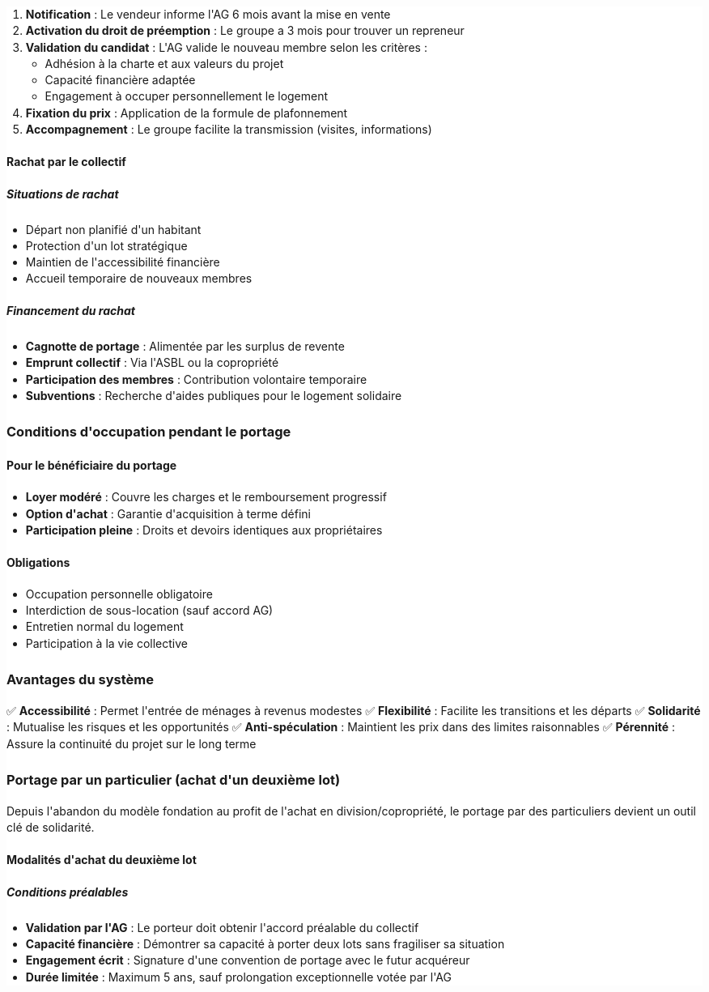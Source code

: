 1. **Notification** : Le vendeur informe l'AG 6 mois avant la mise en vente
2. **Activation du droit de préemption** : Le groupe a 3 mois pour trouver un repreneur
3. **Validation du candidat** : L'AG valide le nouveau membre selon les critères :
   - Adhésion à la charte et aux valeurs du projet
   - Capacité financière adaptée
   - Engagement à occuper personnellement le logement
4. **Fixation du prix** : Application de la formule de plafonnement
5. **Accompagnement** : Le groupe facilite la transmission (visites, informations)

#### Rachat par le collectif

##### Situations de rachat
- Départ non planifié d'un habitant
- Protection d'un lot stratégique
- Maintien de l'accessibilité financière
- Accueil temporaire de nouveaux membres

##### Financement du rachat
- **Cagnotte de portage** : Alimentée par les surplus de revente
- **Emprunt collectif** : Via l'ASBL ou la copropriété
- **Participation des membres** : Contribution volontaire temporaire
- **Subventions** : Recherche d'aides publiques pour le logement solidaire

### Conditions d'occupation pendant le portage

#### Pour le bénéficiaire du portage
- **Loyer modéré** : Couvre les charges et le remboursement progressif
- **Option d'achat** : Garantie d'acquisition à terme défini
- **Participation pleine** : Droits et devoirs identiques aux propriétaires

#### Obligations
- Occupation personnelle obligatoire
- Interdiction de sous-location (sauf accord AG)
- Entretien normal du logement
- Participation à la vie collective

### Avantages du système

✅ **Accessibilité** : Permet l'entrée de ménages à revenus modestes
✅ **Flexibilité** : Facilite les transitions et les départs
✅ **Solidarité** : Mutualise les risques et les opportunités
✅ **Anti-spéculation** : Maintient les prix dans des limites raisonnables
✅ **Pérennité** : Assure la continuité du projet sur le long terme

### Portage par un particulier (achat d'un deuxième lot)

Depuis l'abandon du modèle fondation au profit de l'achat en division/copropriété, le portage par des particuliers devient un outil clé de solidarité.

#### Modalités d'achat du deuxième lot

##### Conditions préalables
- **Validation par l'AG** : Le porteur doit obtenir l'accord préalable du collectif
- **Capacité financière** : Démontrer sa capacité à porter deux lots sans fragiliser sa situation
- **Engagement écrit** : Signature d'une convention de portage avec le futur acquéreur
- **Durée limitée** : Maximum 5 ans, sauf prolongation exceptionnelle votée par l'AG
